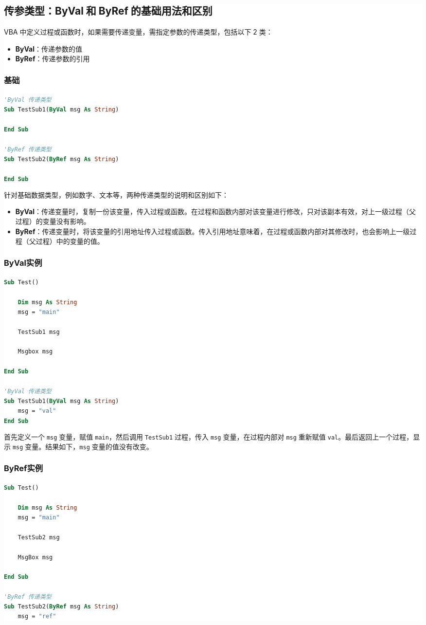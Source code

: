 ##  传参类型：ByVal 和 ByRef 的基础用法和区别

VBA 中定义过程或函数时，如果需要传递变量，需指定参数的传递类型，包括以下 2 类：  

- **ByVal**：传递参数的值
- **ByRef**：传递参数的引用

### 基础

```vb
'ByVal 传递类型
Sub TestSub1(ByVal msg As String)

End Sub

'ByRef 传递类型
Sub TestSub2(ByRef msg As String)

End Sub
```

针对基础数据类型，例如数字、文本等，两种传递类型的说明和区别如下：  

- **ByVal**：传递变量时，复制一份该变量，传入过程或函数。在过程和函数内部对该变量进行修改，只对该副本有效，对上一级过程（父过程）的变量没有影响。
- **ByRef**：传递变量时，将该变量的引用地址传入过程或函数。传入引用地址意味着，在过程或函数内部对其修改时，也会影响上一级过程（父过程）中的变量的值。

### ByVal实例

```vb
Sub Test()

    Dim msg As String
    msg = "main"
    
    TestSub1 msg
    
    Msgbox msg

End Sub

'ByVal 传递类型
Sub TestSub1(ByVal msg As String)
    msg = "val"
End Sub
```

首先定义一个 `msg` 变量，赋值 `main`，然后调用 `TestSub1` 过程，传入 `msg` 变量，在过程内部对 `msg` 重新赋值 `val`。最后返回上一个过程，显示 `msg` 变量。结果如下，`msg` 变量的值没有改变。  

### ByRef实例

```vb
Sub Test()

    Dim msg As String
    msg = "main"
    
    TestSub2 msg
    
    MsgBox msg

End Sub

'ByRef 传递类型
Sub TestSub2(ByRef msg As String)
    msg = "ref"
```